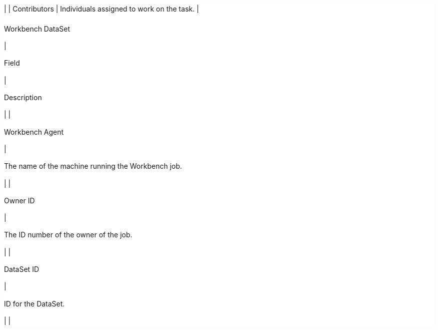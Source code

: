   |
|
 Contributors
  |
 Individuals assigned to work on the task.
  |


####
 Workbench DataSet


|

Field

|

Description

|
|

Workbench Agent

|

The name of the machine running the Workbench job.

|
|

Owner ID

|

The ID number of the owner of the job.

|
|

DataSet ID

|

ID for the DataSet.

|
|
